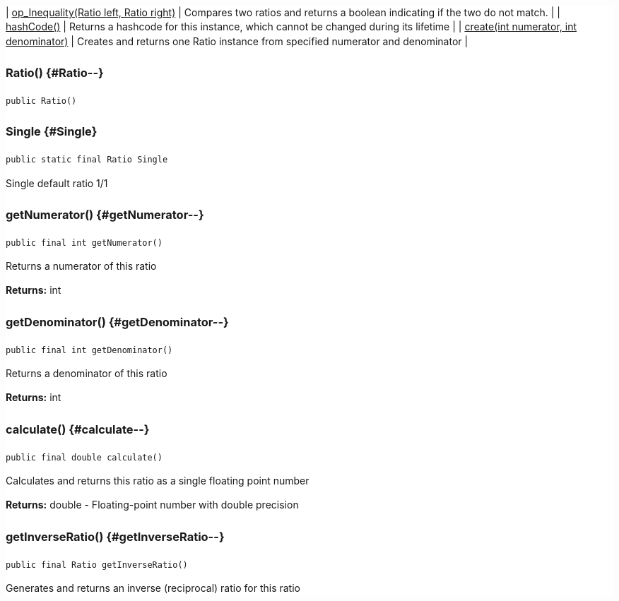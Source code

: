 | [op_Inequality(Ratio left, Ratio right)](#op-Inequality-com.groupdocs.editor.htmlcss.css.datatypes.Ratio-com.groupdocs.editor.htmlcss.css.datatypes.Ratio-) | Compares two ratios and returns a boolean indicating if the two do not match. |
| [hashCode()](#hashCode--) | Returns a hashcode for this instance, which cannot be changed during its lifetime |
| [create(int numerator, int denominator)](#create-int-int-) | Creates and returns one Ratio instance from specified numerator and denominator |
### Ratio() {#Ratio--}
```
public Ratio()
```


### Single {#Single}
```
public static final Ratio Single
```


Single default ratio 1/1

### getNumerator() {#getNumerator--}
```
public final int getNumerator()
```


Returns a numerator of this ratio

**Returns:**
int
### getDenominator() {#getDenominator--}
```
public final int getDenominator()
```


Returns a denominator of this ratio

**Returns:**
int
### calculate() {#calculate--}
```
public final double calculate()
```


Calculates and returns this ratio as a single floating point number

**Returns:**
double - Floating-point number with double precision
### getInverseRatio() {#getInverseRatio--}
```
public final Ratio getInverseRatio()
```


Generates and returns an inverse (reciprocal) ratio for this ratio
